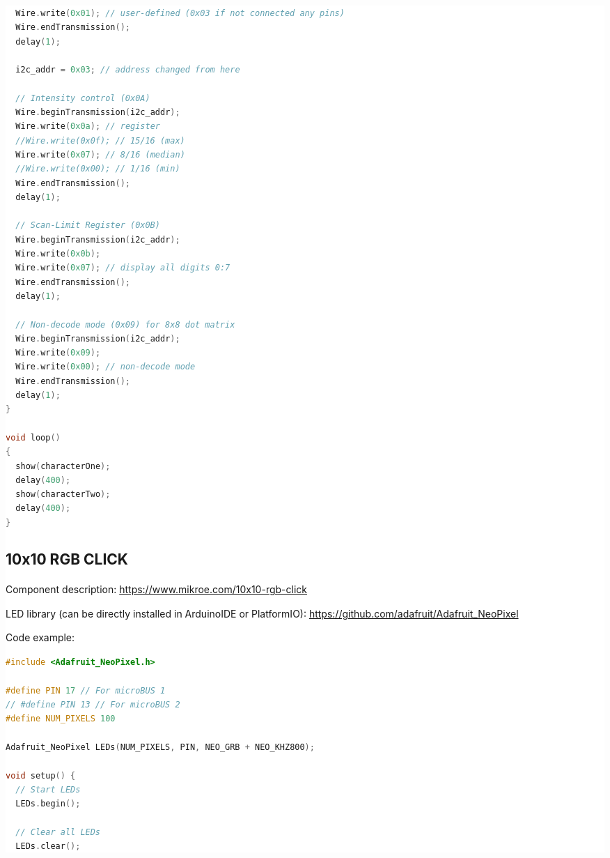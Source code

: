 ```c++
  Wire.write(0x01); // user-defined (0x03 if not connected any pins)
  Wire.endTransmission();  
  delay(1);

  i2c_addr = 0x03; // address changed from here

  // Intensity control (0x0A)
  Wire.beginTransmission(i2c_addr);
  Wire.write(0x0a); // register
  //Wire.write(0x0f); // 15/16 (max)
  Wire.write(0x07); // 8/16 (median)
  //Wire.write(0x00); // 1/16 (min)
  Wire.endTransmission();  
  delay(1);

  // Scan-Limit Register (0x0B)
  Wire.beginTransmission(i2c_addr);
  Wire.write(0x0b); 
  Wire.write(0x07); // display all digits 0:7
  Wire.endTransmission();  
  delay(1);

  // Non-decode mode (0x09) for 8x8 dot matrix
  Wire.beginTransmission(i2c_addr);
  Wire.write(0x09); 
  Wire.write(0x00); // non-decode mode
  Wire.endTransmission();  
  delay(1);
}

void loop()
{
  show(characterOne);
  delay(400);
  show(characterTwo);
  delay(400);
}
```

## 10x10 RGB CLICK

Component description: https://www.mikroe.com/10x10-rgb-click

LED library (can be directly installed in ArduinoIDE or PlatformIO): https://github.com/adafruit/Adafruit_NeoPixel

Code example:

```c++
#include <Adafruit_NeoPixel.h>

#define PIN 17 // For microBUS 1
// #define PIN 13 // For microBUS 2
#define NUM_PIXELS 100

Adafruit_NeoPixel LEDs(NUM_PIXELS, PIN, NEO_GRB + NEO_KHZ800);

void setup() {
  // Start LEDs
  LEDs.begin();

  // Clear all LEDs
  LEDs.clear();

```